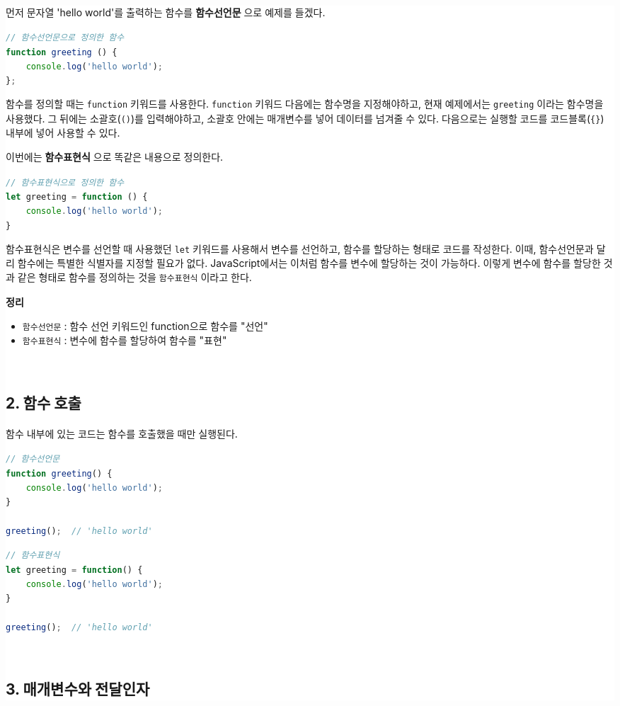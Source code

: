 먼저 문자열 'hello world'를 출력하는 함수를 **함수선언문** 으로 예제를 들겠다.

```js
// 함수선언문으로 정의한 함수
function greeting () { 
	console.log('hello world');
};
```

함수를 정의할 때는 `function` 키워드를 사용한다. `function` 키워드 다음에는 함수명을 지정해야하고, 현재 예제에서는 `greeting` 이라는 함수명을 사용했다. 그 뒤에는 소괄호(`()`)를 입력해야하고, 소괄호 안에는 매개변수를 넣어 데이터를 넘겨줄 수 있다. 다음으로는 실행할 코드를 코드블록(`{}`) 내부에 넣어 사용할 수 있다.

이번에는 **함수표현식** 으로 똑같은 내용으로 정의한다.

```js
// 함수표현식으로 정의한 함수
let greeting = function () {
	console.log('hello world');
}
```

함수표현식은 변수를 선언할 때 사용했던 `let` 키워드를 사용해서 변수를 선언하고, 함수를 할당하는 형태로 코드를 작성한다. 이때, 함수선언문과 달리 함수에는 특별한 식별자를 지정할 필요가 없다. JavaScript에서는 이처럼 함수를 변수에 할당하는 것이 가능하다. 이렇게 변수에 함수를 할당한 것과 같은 형태로 함수를 정의하는 것을 `함수표현식` 이라고 한다.

**정리**
- `함수선언문` : 함수 선언 키워드인 function으로 함수를 "선언"
- `함수표현식` : 변수에 함수를 할당하여 함수를 "표현"

<br>

## 2. 함수 호출

함수 내부에 있는 코드는 함수를 호출했을 때만 실행된다. 

```js
// 함수선언문
function greeting() {
	console.log('hello world');
}

greeting();  // 'hello world'
```

```js
// 함수표현식
let greeting = function() {
	console.log('hello world');
}

greeting();  // 'hello world'
```
<br>

## 3. 매개변수와 전달인자
